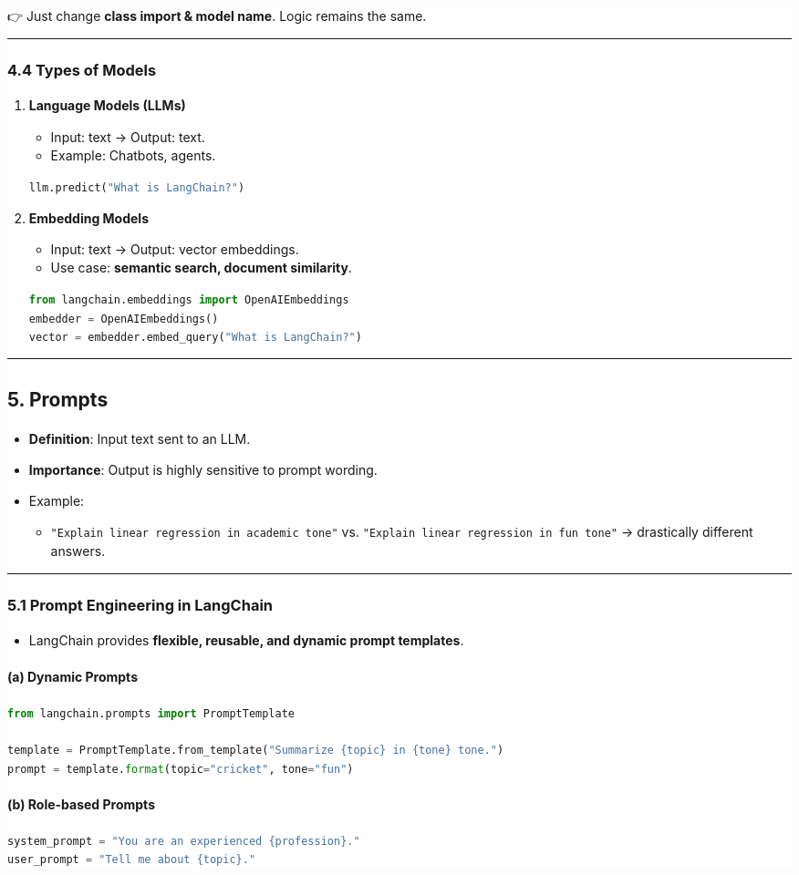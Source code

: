 👉 Just change **class import & model name**. Logic remains the same.

---

### 4.4 Types of Models

1. **Language Models (LLMs)**

   * Input: text → Output: text.
   * Example: Chatbots, agents.

   ```python
   llm.predict("What is LangChain?")
   ```

2. **Embedding Models**

   * Input: text → Output: vector embeddings.
   * Use case: **semantic search, document similarity**.

   ```python
   from langchain.embeddings import OpenAIEmbeddings
   embedder = OpenAIEmbeddings()
   vector = embedder.embed_query("What is LangChain?")
   ```

---

## 5. Prompts

* **Definition**: Input text sent to an LLM.
* **Importance**: Output is highly sensitive to prompt wording.
* Example:

  * `"Explain linear regression in academic tone"` vs. `"Explain linear regression in fun tone"` → drastically different answers.

---

### 5.1 Prompt Engineering in LangChain

* LangChain provides **flexible, reusable, and dynamic prompt templates**.

#### (a) **Dynamic Prompts**

```python
from langchain.prompts import PromptTemplate

template = PromptTemplate.from_template("Summarize {topic} in {tone} tone.")
prompt = template.format(topic="cricket", tone="fun")
```

#### (b) **Role-based Prompts**

```python
system_prompt = "You are an experienced {profession}."
user_prompt = "Tell me about {topic}."
```
